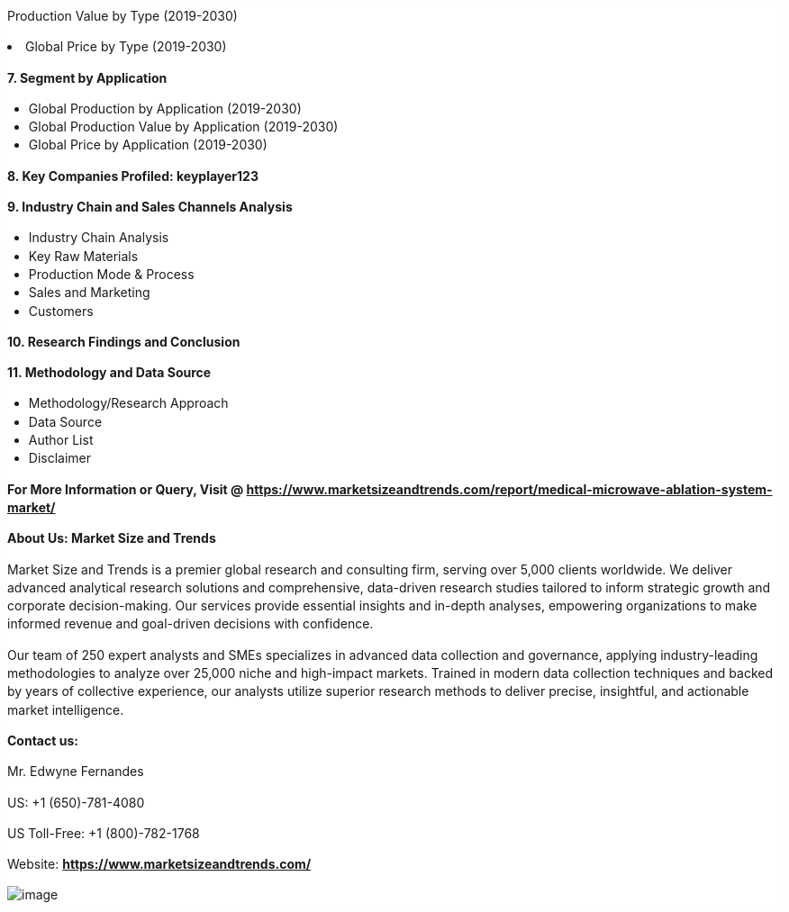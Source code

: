 Production Value by Type (2019-2030)</li><li>Global Price by Type (2019-2030)</li></ul><p><strong>7. Segment by Application</strong></p><ul><li>Global Production by Application (2019-2030)</li><li>Global Production Value by Application (2019-2030)</li><li>Global Price by Application (2019-2030)</li></ul><p><strong>8. Key Companies Profiled: keyplayer123</strong></p><p><strong>9. Industry Chain and Sales Channels Analysis</strong></p><ul><li>Industry Chain Analysis</li><li>Key Raw Materials</li><li>Production Mode &amp; Process</li><li>Sales and Marketing</li><li>Customers</li></ul><p><strong>10. Research Findings and Conclusion</strong></p><p><strong>11. Methodology and Data Source</strong></p><ul><li>Methodology/Research Approach</li><li>Data Source</li><li>Author List</li><li>Disclaimer</li></ul></p><p><strong>For More Information or Query, Visit @ <a href="https://www.marketsizeandtrends.com/report/medical-microwave-ablation-system-market/">https://www.marketsizeandtrends.com/report/medical-microwave-ablation-system-market/</a></strong></p><p><strong>About Us: Market Size and Trends</strong></p><p>Market Size and Trends is a premier global research and consulting firm, serving over 5,000 clients worldwide. We deliver advanced analytical research solutions and comprehensive, data-driven research studies tailored to inform strategic growth and corporate decision-making. Our services provide essential insights and in-depth analyses, empowering organizations to make informed revenue and goal-driven decisions with confidence.</p><p>Our team of 250 expert analysts and SMEs specializes in advanced data collection and governance, applying industry-leading methodologies to analyze over 25,000 niche and high-impact markets. Trained in modern data collection techniques and backed by years of collective experience, our analysts utilize superior research methods to deliver precise, insightful, and actionable market intelligence.</p><p><strong>Contact us:</strong></p><p>Mr. Edwyne Fernandes</p><p>US: +1 (650)-781-4080</p><p>US Toll-Free: +1 (800)-782-1768</p><p>Website: <strong><a href="https://www.marketsizeandtrends.com/">https://www.marketsizeandtrends.com/</a></strong></p>
![image](https://github.com/user-attachments/assets/f79fe52c-e101-4afb-ba43-e5bce9a1e213)
